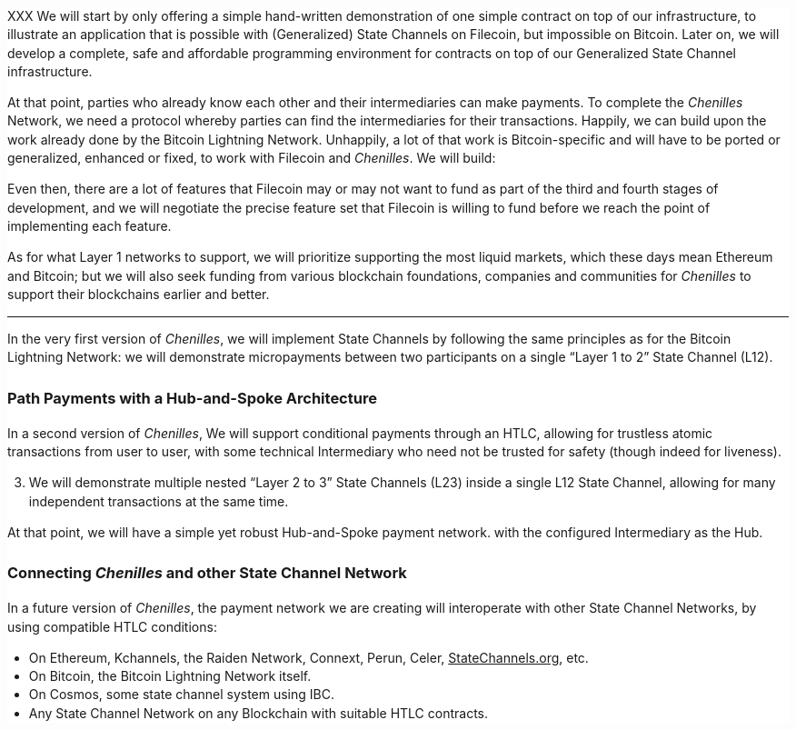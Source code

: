 

XXX
We will start by only offering a simple hand-written demonstration of one simple contract on top of our infrastructure, to illustrate an application that is possible with (Generalized) State Channels on Filecoin, but impossible on Bitcoin. Later on, we will develop a complete, safe and affordable programming environment for contracts on top of our Generalized State Channel infrastructure.

At that point, parties who already know each other and their intermediaries can make payments. To complete the *Chenilles* Network, we need a protocol whereby parties can find the intermediaries for their transactions. Happily, we can build upon the work already done by the Bitcoin Lightning Network. Unhappily, a lot of that work is Bitcoin-specific and will have to be ported or generalized, enhanced or fixed, to work with Filecoin and *Chenilles*. We will build:

Even then, there are a lot of features that Filecoin may or may not want to fund as part of the third and fourth stages of development, and we will negotiate the precise feature set that Filecoin is willing to fund before we reach the point of implementing each feature.



As for what Layer 1 networks to support, we will prioritize
supporting the most liquid markets, which these days mean Ethereum and Bitcoin;
but we will also seek funding from various blockchain
foundations, companies and communities for *Chenilles*
to support their blockchains earlier and better.


-------------------------------------------------------------------------------


In the very first version of *Chenilles*, we will implement State Channels
by following the same principles as for the Bitcoin Lightning Network:
we will demonstrate micropayments between two participants
on a single “Layer 1 to 2” State Channel (L12).

### Path Payments with a Hub-and-Spoke Architecture

In a second version of *Chenilles*, We will support conditional payments through an HTLC,
     allowing for trustless atomic transactions from user to user,
     with some technical Intermediary
     who need not be trusted for safety (though indeed for liveness).

  3. We will demonstrate multiple nested “Layer 2 to 3” State Channels (L23)
     inside a single L12 State Channel,
     allowing for many independent transactions at the same time.

At that point, we will have a simple yet robust Hub-and-Spoke payment network.
with the configured Intermediary as the Hub.

### Connecting *Chenilles* and other State Channel Network

In a future version of *Chenilles*, the payment network we are creating
will interoperate with other State Channel Networks, by using compatible HTLC conditions:
* On Ethereum, Kchannels, the Raiden Network, Connext, Perun, Celer,
  [StateChannels.org](https://StateChannels.org), etc.
* On Bitcoin, the Bitcoin Lightning Network itself.
* On Cosmos, some state channel system using IBC.
* Any State Channel Network on any Blockchain with suitable HTLC contracts.
